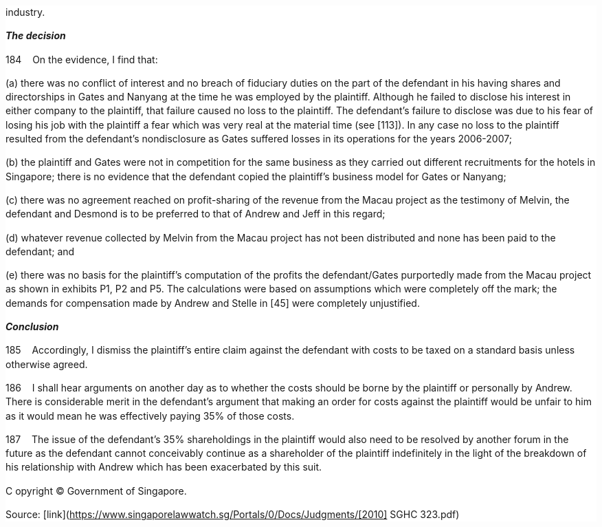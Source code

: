 
industry. 

**_The decision_** 

184    On the evidence, I find that: 

 (a) there was no conflict of interest and no breach of fiduciary duties on the part of the defendant in his having shares and directorships in Gates and Nanyang at the time he was employed by the plaintiff. Although he failed to disclose his interest in either company to the plaintiff, that failure caused no loss to the plaintiff. The defendant’s failure to disclose was due to his fear of losing his job with the plaintiff a fear which was very real at the material time (see [113]). In any case no loss to the plaintiff resulted from the defendant’s nondisclosure as Gates suffered losses in its operations for the years 2006-2007; 

 (b) the plaintiff and Gates were not in competition for the same business as they carried out different recruitments for the hotels in Singapore; there is no evidence that the defendant copied the plaintiff’s business model for Gates or Nanyang; 

 (c) there was no agreement reached on profit-sharing of the revenue from the Macau project as the testimony of Melvin, the defendant and Desmond is to be preferred to that of Andrew and Jeff in this regard; 

 (d) whatever revenue collected by Melvin from the Macau project has not been distributed and none has been paid to the defendant; and 

 (e) there was no basis for the plaintiff’s computation of the profits the defendant/Gates purportedly made from the Macau project as shown in exhibits P1, P2 and P5. The calculations were based on assumptions which were completely off the mark; the demands for compensation made by Andrew and Stelle in [45] were completely unjustified. 

**_Conclusion_** 

185    Accordingly, I dismiss the plaintiff’s entire claim against the defendant with costs to be taxed on a standard basis unless otherwise agreed. 

186    I shall hear arguments on another day as to whether the costs should be borne by the plaintiff or personally by Andrew. There is considerable merit in the defendant’s argument that making an order for costs against the plaintiff would be unfair to him as it would mean he was effectively paying 35% of those costs. 

187    The issue of the defendant’s 35% shareholdings in the plaintiff would also need to be resolved by another forum in the future as the defendant cannot conceivably continue as a shareholder of the plaintiff indefinitely in the light of the breakdown of his relationship with Andrew which has been exacerbated by this suit. 

 C opyright © Government of Singapore. 


Source: [link](https://www.singaporelawwatch.sg/Portals/0/Docs/Judgments/[2010] SGHC 323.pdf)
